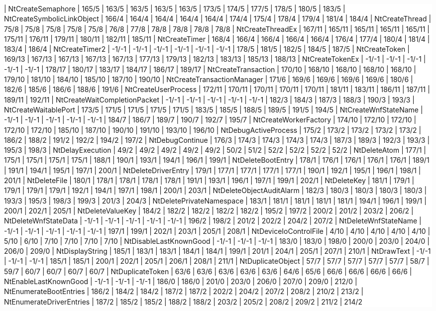 | NtCreateSemaphore | 165/5 | 163/5 | 163/5 | 163/5 | 163/5 | 173/5 | 174/5 | 177/5 | 178/5 | 180/5 | 183/5 
| NtCreateSymbolicLinkObject | 166/4 | 164/4 | 164/4 | 164/4 | 164/4 | 174/4 | 175/4 | 178/4 | 179/4 | 181/4 | 184/4 
| NtCreateThread | 75/8 | 75/8 | 75/8 | 75/8 | 75/8 | 76/8 | 77/8 | 78/8 | 78/8 | 78/8 | 78/8 
| NtCreateThreadEx | 167/11 | 165/11 | 165/11 | 165/11 | 165/11 | 175/11 | 176/11 | 179/11 | 180/11 | 182/11 | 185/11 
| NtCreateTimer | 168/4 | 166/4 | 166/4 | 166/4 | 166/4 | 176/4 | 177/4 | 180/4 | 181/4 | 183/4 | 186/4 
| NtCreateTimer2 | -1/-1 | -1/-1 | -1/-1 | -1/-1 | -1/-1 | -1/-1 | 178/5 | 181/5 | 182/5 | 184/5 | 187/5 
| NtCreateToken | 169/13 | 167/13 | 167/13 | 167/13 | 167/13 | 177/13 | 179/13 | 182/13 | 183/13 | 185/13 | 188/13 
| NtCreateTokenEx | -1/-1 | -1/-1 | -1/-1 | -1/-1 | -1/-1 | 178/17 | 180/17 | 183/17 | 184/17 | 186/17 | 189/17 
| NtCreateTransaction | 170/10 | 168/10 | 168/10 | 168/10 | 168/10 | 179/10 | 181/10 | 184/10 | 185/10 | 187/10 | 190/10 
| NtCreateTransactionManager | 171/6 | 169/6 | 169/6 | 169/6 | 169/6 | 180/6 | 182/6 | 185/6 | 186/6 | 188/6 | 191/6 
| NtCreateUserProcess | 172/11 | 170/11 | 170/11 | 170/11 | 170/11 | 181/11 | 183/11 | 186/11 | 187/11 | 189/11 | 192/11 
| NtCreateWaitCompletionPacket | -1/-1 | -1/-1 | -1/-1 | -1/-1 | -1/-1 | 182/3 | 184/3 | 187/3 | 188/3 | 190/3 | 193/3 
| NtCreateWaitablePort | 173/5 | 171/5 | 171/5 | 171/5 | 171/5 | 183/5 | 185/5 | 188/5 | 189/5 | 191/5 | 194/5 
| NtCreateWnfStateName | -1/-1 | -1/-1 | -1/-1 | -1/-1 | -1/-1 | 184/7 | 186/7 | 189/7 | 190/7 | 192/7 | 195/7 
| NtCreateWorkerFactory | 174/10 | 172/10 | 172/10 | 172/10 | 172/10 | 185/10 | 187/10 | 190/10 | 191/10 | 193/10 | 196/10 
| NtDebugActiveProcess | 175/2 | 173/2 | 173/2 | 173/2 | 173/2 | 186/2 | 188/2 | 191/2 | 192/2 | 194/2 | 197/2 
| NtDebugContinue | 176/3 | 174/3 | 174/3 | 174/3 | 174/3 | 187/3 | 189/3 | 192/3 | 193/3 | 195/3 | 198/3 
| NtDelayExecution | 49/2 | 49/2 | 49/2 | 49/2 | 49/2 | 50/2 | 51/2 | 52/2 | 52/2 | 52/2 | 52/2 
| NtDeleteAtom | 177/1 | 175/1 | 175/1 | 175/1 | 175/1 | 188/1 | 190/1 | 193/1 | 194/1 | 196/1 | 199/1 
| NtDeleteBootEntry | 178/1 | 176/1 | 176/1 | 176/1 | 176/1 | 189/1 | 191/1 | 194/1 | 195/1 | 197/1 | 200/1 
| NtDeleteDriverEntry | 179/1 | 177/1 | 177/1 | 177/1 | 177/1 | 190/1 | 192/1 | 195/1 | 196/1 | 198/1 | 201/1 
| NtDeleteFile | 180/1 | 178/1 | 178/1 | 178/1 | 178/1 | 191/1 | 193/1 | 196/1 | 197/1 | 199/1 | 202/1 
| NtDeleteKey | 181/1 | 179/1 | 179/1 | 179/1 | 179/1 | 192/1 | 194/1 | 197/1 | 198/1 | 200/1 | 203/1 
| NtDeleteObjectAuditAlarm | 182/3 | 180/3 | 180/3 | 180/3 | 180/3 | 193/3 | 195/3 | 198/3 | 199/3 | 201/3 | 204/3 
| NtDeletePrivateNamespace | 183/1 | 181/1 | 181/1 | 181/1 | 181/1 | 194/1 | 196/1 | 199/1 | 200/1 | 202/1 | 205/1 
| NtDeleteValueKey | 184/2 | 182/2 | 182/2 | 182/2 | 182/2 | 195/2 | 197/2 | 200/2 | 201/2 | 203/2 | 206/2 
| NtDeleteWnfStateData | -1/-1 | -1/-1 | -1/-1 | -1/-1 | -1/-1 | 196/2 | 198/2 | 201/2 | 202/2 | 204/2 | 207/2 
| NtDeleteWnfStateName | -1/-1 | -1/-1 | -1/-1 | -1/-1 | -1/-1 | 197/1 | 199/1 | 202/1 | 203/1 | 205/1 | 208/1 
| NtDeviceIoControlFile | 4/10 | 4/10 | 4/10 | 4/10 | 4/10 | 5/10 | 6/10 | 7/10 | 7/10 | 7/10 | 7/10 
| NtDisableLastKnownGood | -1/-1 | -1/-1 | -1/-1 | 183/0 | 183/0 | 198/0 | 200/0 | 203/0 | 204/0 | 206/0 | 209/0 
| NtDisplayString | 185/1 | 183/1 | 183/1 | 184/1 | 184/1 | 199/1 | 201/1 | 204/1 | 205/1 | 207/1 | 210/1 
| NtDrawText | -1/-1 | -1/-1 | -1/-1 | 185/1 | 185/1 | 200/1 | 202/1 | 205/1 | 206/1 | 208/1 | 211/1 
| NtDuplicateObject | 57/7 | 57/7 | 57/7 | 57/7 | 57/7 | 58/7 | 59/7 | 60/7 | 60/7 | 60/7 | 60/7 
| NtDuplicateToken | 63/6 | 63/6 | 63/6 | 63/6 | 63/6 | 64/6 | 65/6 | 66/6 | 66/6 | 66/6 | 66/6 
| NtEnableLastKnownGood | -1/-1 | -1/-1 | -1/-1 | 186/0 | 186/0 | 201/0 | 203/0 | 206/0 | 207/0 | 209/0 | 212/0 
| NtEnumerateBootEntries | 186/2 | 184/2 | 184/2 | 187/2 | 187/2 | 202/2 | 204/2 | 207/2 | 208/2 | 210/2 | 213/2 
| NtEnumerateDriverEntries | 187/2 | 185/2 | 185/2 | 188/2 | 188/2 | 203/2 | 205/2 | 208/2 | 209/2 | 211/2 | 214/2 